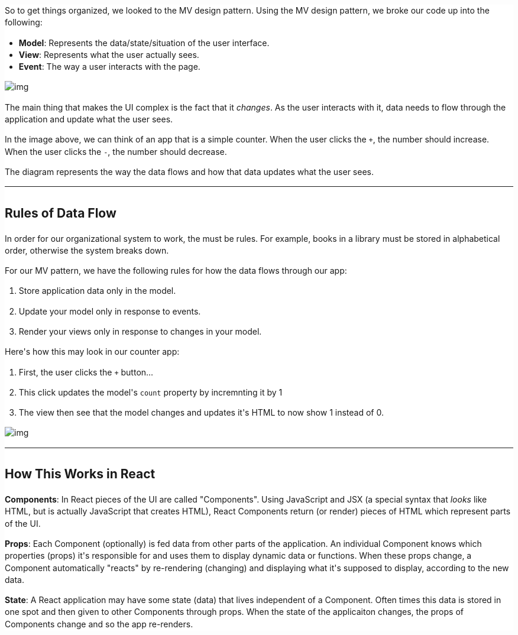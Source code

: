 So to get things organized, we looked to the MV design pattern. Using the MV design pattern, we broke our code up into the following:

- __Model__: Represents the data/state/situation of the user interface.
- __View__: Represents what the user actually sees.
- __Event__: The way a user interacts with the page.

![img](https://ps-curriculum-images.s3.amazonaws.com/intro-to-react-1.png)

The main thing that makes the UI complex is the fact that it _changes_. As the user interacts with it, data needs to flow through the application and update what the user sees.

In the image above, we can think of an app that is a simple counter. When the user clicks the `+`, the number should increase. When the user clicks the `-`, the number should decrease.

The diagram represents the way the data flows and how that data updates what the user sees.

---

## Rules of Data Flow
In order for our organizational system to work, the must be rules. For example, books in a library must be stored in alphabetical order, otherwise the system breaks down.

For our MV pattern, we have the following rules for how the data flows through our app:

1. Store application data only in the model.


2. Update your model only in response to events.


3. Render your views only in response to changes in your model.

Here's how this may look in our counter app:

1. First, the user clicks the `+` button...

2. This click updates the model's `count` property by incremnting it by 1

3. The view then see that the model changes and updates it's HTML to now show 1 instead of 0.

![img](https://ps-curriculum-images.s3.amazonaws.com/intro-to-react-2.png)

---

## How This Works in React

__Components__: In React pieces of the UI are called "Components". Using JavaScript and JSX (a special syntax that _looks_ like HTML, but is actually JavaScript that creates HTML), React Components return (or render) pieces of HTML which represent parts of the UI.

__Props__: Each Component (optionally) is fed data from other parts of the application. An individual Component knows which properties (props) it's responsible for and uses them to display dynamic data or functions. When these props change, a Component automatically "reacts" by re-rendering (changing) and displaying what it's supposed to display, according to the new data.

__State__: A React application may have some state (data) that lives independent of a Component. Often times this data is stored in one spot and then given to other Components through props. When the state of the applicaiton changes, the props of Components change and so the app re-renders.
